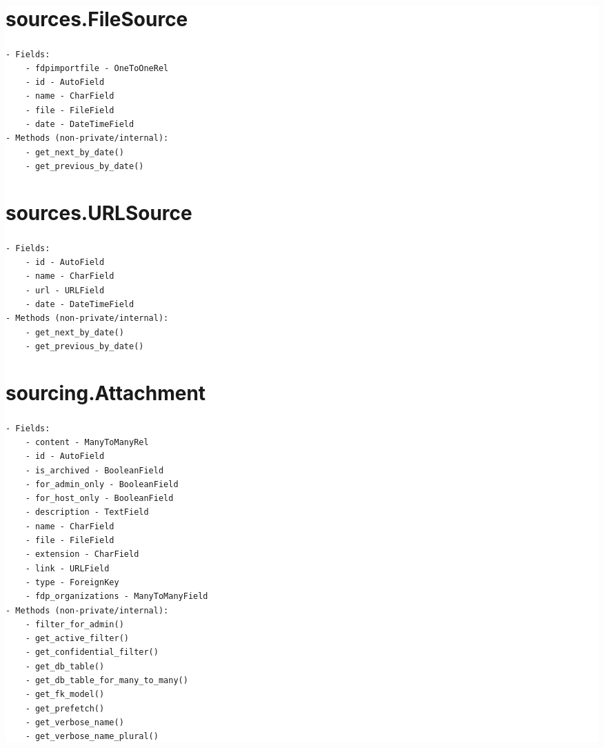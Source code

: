 
# sources.FileSource
    - Fields:
        - fdpimportfile - OneToOneRel
        - id - AutoField
        - name - CharField
        - file - FileField
        - date - DateTimeField
    - Methods (non-private/internal):
        - get_next_by_date()
        - get_previous_by_date()


# sources.URLSource
    - Fields:
        - id - AutoField
        - name - CharField
        - url - URLField
        - date - DateTimeField
    - Methods (non-private/internal):
        - get_next_by_date()
        - get_previous_by_date()


# sourcing.Attachment
    - Fields:
        - content - ManyToManyRel
        - id - AutoField
        - is_archived - BooleanField
        - for_admin_only - BooleanField
        - for_host_only - BooleanField
        - description - TextField
        - name - CharField
        - file - FileField
        - extension - CharField
        - link - URLField
        - type - ForeignKey
        - fdp_organizations - ManyToManyField
    - Methods (non-private/internal):
        - filter_for_admin()
        - get_active_filter()
        - get_confidential_filter()
        - get_db_table()
        - get_db_table_for_many_to_many()
        - get_fk_model()
        - get_prefetch()
        - get_verbose_name()
        - get_verbose_name_plural()
